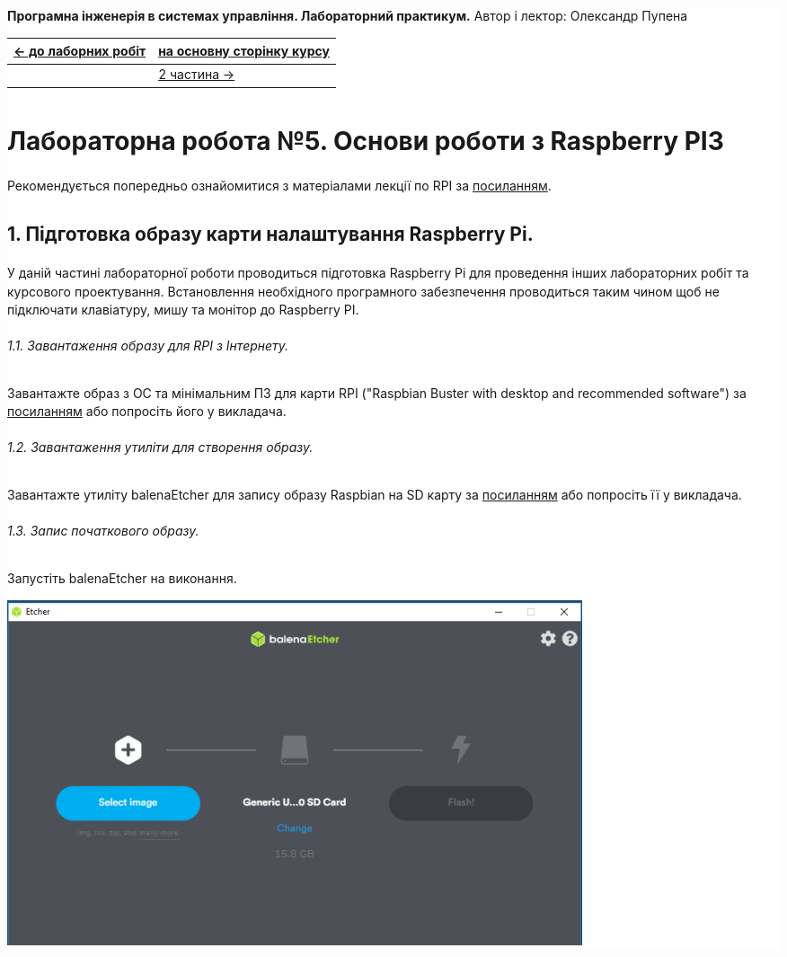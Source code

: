 **Програмна інженерія в системах управління. Лабораторний практикум.** Автор і лектор: Олександр Пупена 

| [<- до лаборних робіт](README.md) | [на основну сторінку курсу](../README.md) |
| --------------------------------- | ----------------------------------------- |
|                                   | [2 частина ->](lab4_2_RPIProg.md)         |

#  Лабораторна робота №5.    Основи роботи з Raspberry PI3

Рекомендується попередньо ознайомитися з матеріалами лекції по RPI за [посиланням](../Лекц/RaspberryPi.md).

## 1. Підготовка образу карти налаштування Raspberry Pi.

У даній частині лабораторної роботи проводиться підготовка Raspberry Pi для проведення інших лабораторних робіт та курсового проектування. Встановлення необхідного програмного забезпечення проводиться таким чином щоб не підключати клавіатуру, мишу та монітор до Raspberry PI. 

###### 1.1. Завантаження образу для RPI з Інтернету.

Завантажте образ з ОС та мінімальним ПЗ для карти RPI ("Raspbian Buster with desktop and recommended software") за [посиланням](https://www.raspberrypi.org/downloads/raspbian/ ) або попросіть його у викладача.

###### 1.2. Завантаження утиліти для створення образу.

Завантажте утиліту balenaEtcher для запису образу Raspbian на SD карту за [посиланням](https://www.balena.io/etcher/) або попросіть її у викладача. 

###### 1.3. Запис початкового образу.

Запустіть balenaEtcher на виконання.

![](RPIMedia/1.png)                               
